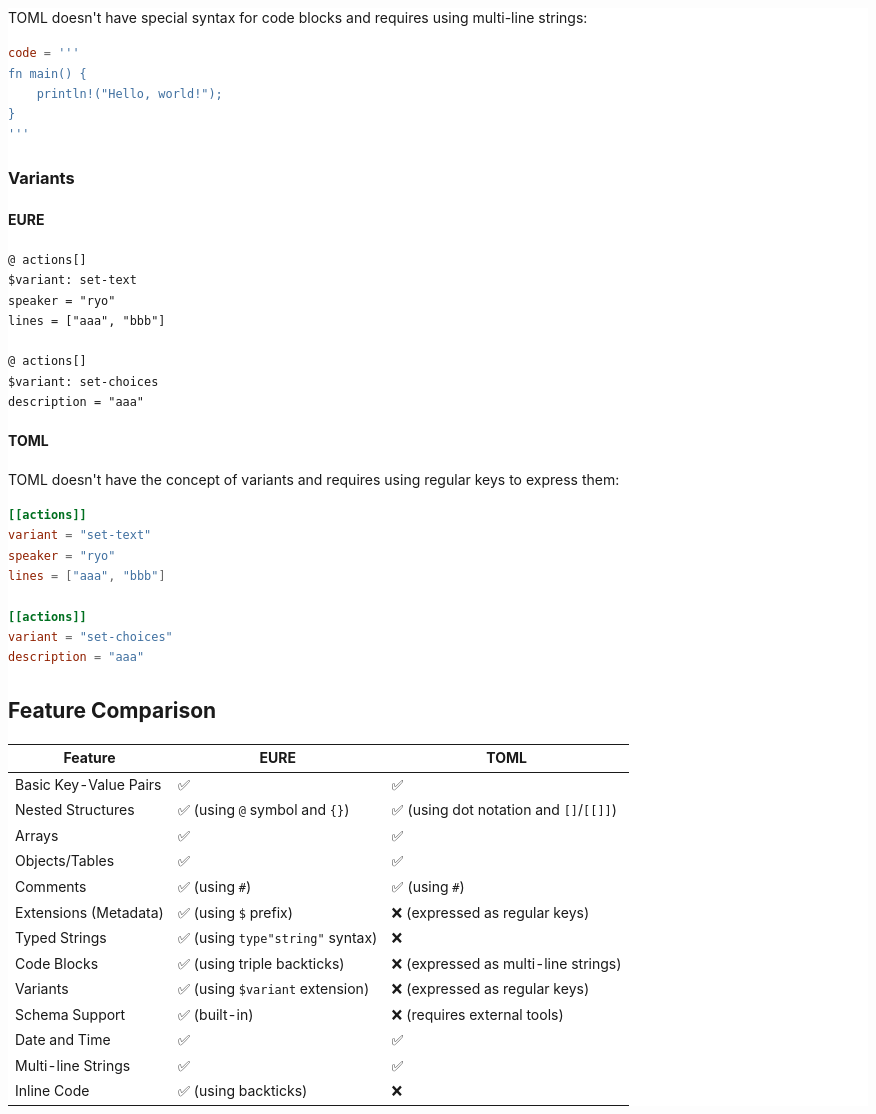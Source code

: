TOML doesn't have special syntax for code blocks and requires using multi-line strings:

```toml
code = '''
fn main() {
    println!("Hello, world!");
}
'''
```

### Variants

#### EURE

```eure
@ actions[]
$variant: set-text
speaker = "ryo"
lines = ["aaa", "bbb"]

@ actions[]
$variant: set-choices
description = "aaa"
```

#### TOML

TOML doesn't have the concept of variants and requires using regular keys to express them:

```toml
[[actions]]
variant = "set-text"
speaker = "ryo"
lines = ["aaa", "bbb"]

[[actions]]
variant = "set-choices"
description = "aaa"
```

## Feature Comparison

| Feature | EURE | TOML |
|---------|------|------|
| Basic Key-Value Pairs | ✅ | ✅ |
| Nested Structures | ✅ (using `@` symbol and `{}`) | ✅ (using dot notation and `[]`/`[[]]`) |
| Arrays | ✅ | ✅ |
| Objects/Tables | ✅ | ✅ |
| Comments | ✅ (using `#`) | ✅ (using `#`) |
| Extensions (Metadata) | ✅ (using `$` prefix) | ❌ (expressed as regular keys) |
| Typed Strings | ✅ (using `type"string"` syntax) | ❌ |
| Code Blocks | ✅ (using triple backticks) | ❌ (expressed as multi-line strings) |
| Variants | ✅ (using `$variant` extension) | ❌ (expressed as regular keys) |
| Schema Support | ✅ (built-in) | ❌ (requires external tools) |
| Date and Time | ✅ | ✅ |
| Multi-line Strings | ✅ | ✅ |
| Inline Code | ✅ (using backticks) | ❌ |